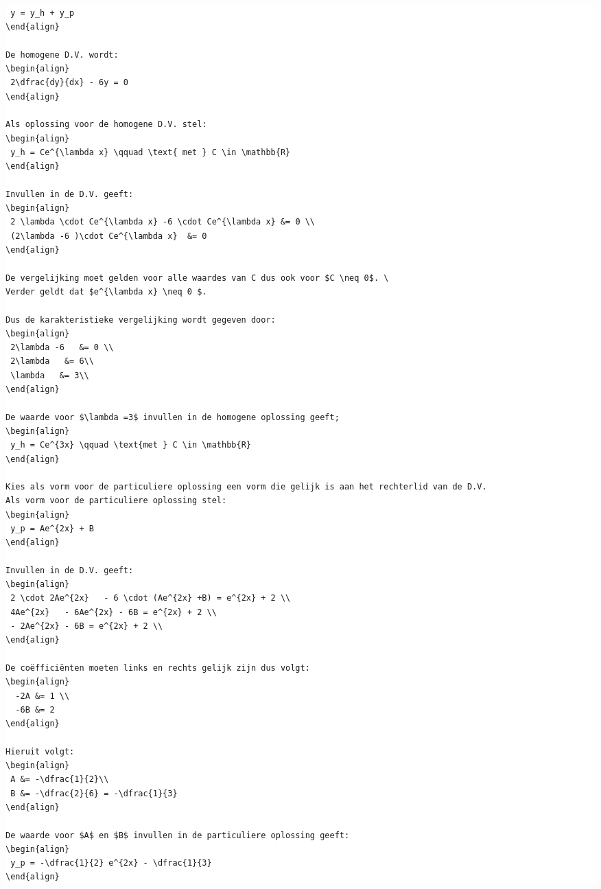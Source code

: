 ````{admonition} Oefening 1
 y = y_h + y_p
\end{align}

De homogene D.V. wordt:
\begin{align}
 2\dfrac{dy}{dx} - 6y = 0
\end{align}

Als oplossing voor de homogene D.V. stel:
\begin{align}
 y_h = Ce^{\lambda x} \qquad \text{ met } C \in \mathbb{R}
\end{align}

Invullen in de D.V. geeft:
\begin{align}
 2 \lambda \cdot Ce^{\lambda x} -6 \cdot Ce^{\lambda x} &= 0 \\
 (2\lambda -6 )\cdot Ce^{\lambda x}  &= 0
\end{align}

De vergelijking moet gelden voor alle waardes van C dus ook voor $C \neq 0$. \
Verder geldt dat $e^{\lambda x} \neq 0 $.

Dus de karakteristieke vergelijking wordt gegeven door:
\begin{align}
 2\lambda -6   &= 0 \\
 2\lambda   &= 6\\
 \lambda   &= 3\\
\end{align}

De waarde voor $\lambda =3$ invullen in de homogene oplossing geeft;
\begin{align}
 y_h = Ce^{3x} \qquad \text{met } C \in \mathbb{R}
\end{align}

Kies als vorm voor de particuliere oplossing een vorm die gelijk is aan het rechterlid van de D.V.
Als vorm voor de particuliere oplossing stel:
\begin{align}
 y_p = Ae^{2x} + B
\end{align}

Invullen in de D.V. geeft:
\begin{align}
 2 \cdot 2Ae^{2x}   - 6 \cdot (Ae^{2x} +B) = e^{2x} + 2 \\
 4Ae^{2x}   - 6Ae^{2x} - 6B = e^{2x} + 2 \\
 - 2Ae^{2x} - 6B = e^{2x} + 2 \\
\end{align}

De coëfficiënten moeten links en rechts gelijk zijn dus volgt:
\begin{align}
  -2A &= 1 \\
  -6B &= 2
\end{align}

Hieruit volgt:
\begin{align}
 A &= -\dfrac{1}{2}\\
 B &= -\dfrac{2}{6} = -\dfrac{1}{3}
\end{align}

De waarde voor $A$ en $B$ invullen in de particuliere oplossing geeft:
\begin{align}
 y_p = -\dfrac{1}{2} e^{2x} - \dfrac{1}{3}
\end{align}
````